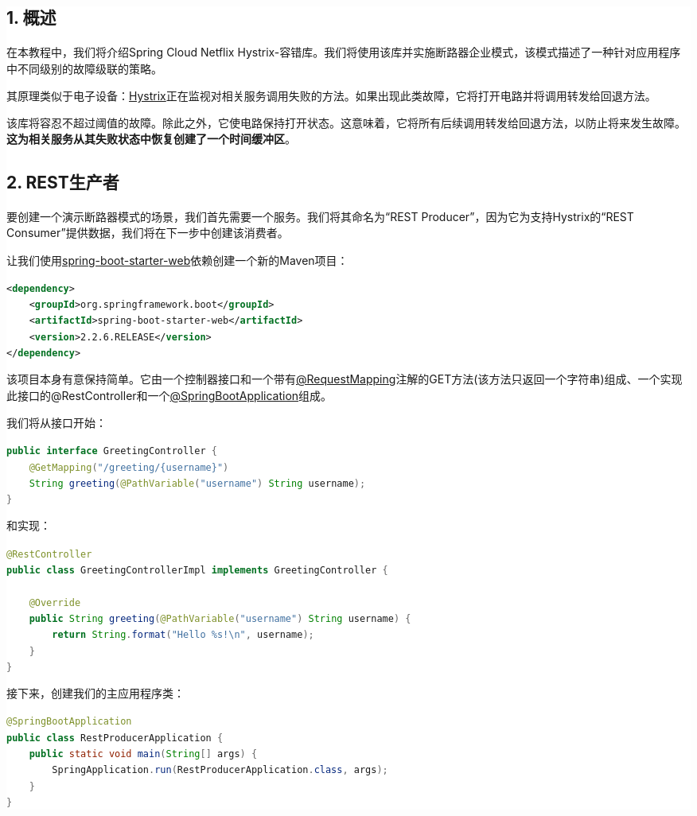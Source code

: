 ## 1. 概述

在本教程中，我们将介绍Spring Cloud Netflix Hystrix-容错库。我们将使用该库并实施断路器企业模式，该模式描述了一种针对应用程序中不同级别的故障级联的策略。

其原理类似于电子设备：[Hystrix](https://www.baeldung.com/introduction-to-hystrix)正在监视对相关服务调用失败的方法。如果出现此类故障，它将打开电路并将调用转发给回退方法。

该库将容忍不超过阈值的故障。除此之外，它使电路保持打开状态。这意味着，它将所有后续调用转发给回退方法，以防止将来发生故障。**这为相关服务从其失败状态中恢复创建了一个时间缓冲区**。

## 2. REST生产者

要创建一个演示断路器模式的场景，我们首先需要一个服务。我们将其命名为“REST Producer”，因为它为支持Hystrix的“REST Consumer”提供数据，我们将在下一步中创建该消费者。

让我们使用[spring-boot-starter-web](https://central.sonatype.com/artifact/org.springframework.boot/spring-boot-starter-web/3.0.3)依赖创建一个新的Maven项目：

```xml
<dependency>
    <groupId>org.springframework.boot</groupId>
    <artifactId>spring-boot-starter-web</artifactId>
    <version>2.2.6.RELEASE</version>
</dependency>
```

该项目本身有意保持简单。它由一个控制器接口和一个带有[@RequestMapping](https://www.baeldung.com/spring-requestmapping)注解的GET方法(该方法只返回一个字符串)组成、一个实现此接口的@RestController和一个[@SpringBootApplication](https://www.baeldung.com/spring-boot-application-configuration)组成。

我们将从接口开始：

```java
public interface GreetingController {
    @GetMapping("/greeting/{username}")
    String greeting(@PathVariable("username") String username);
}
```

和实现：

```java
@RestController
public class GreetingControllerImpl implements GreetingController {

    @Override
    public String greeting(@PathVariable("username") String username) {
        return String.format("Hello %s!\n", username);
    }
}
```

接下来，创建我们的主应用程序类：

```java
@SpringBootApplication
public class RestProducerApplication {
    public static void main(String[] args) {
        SpringApplication.run(RestProducerApplication.class, args);
    }
}
```
